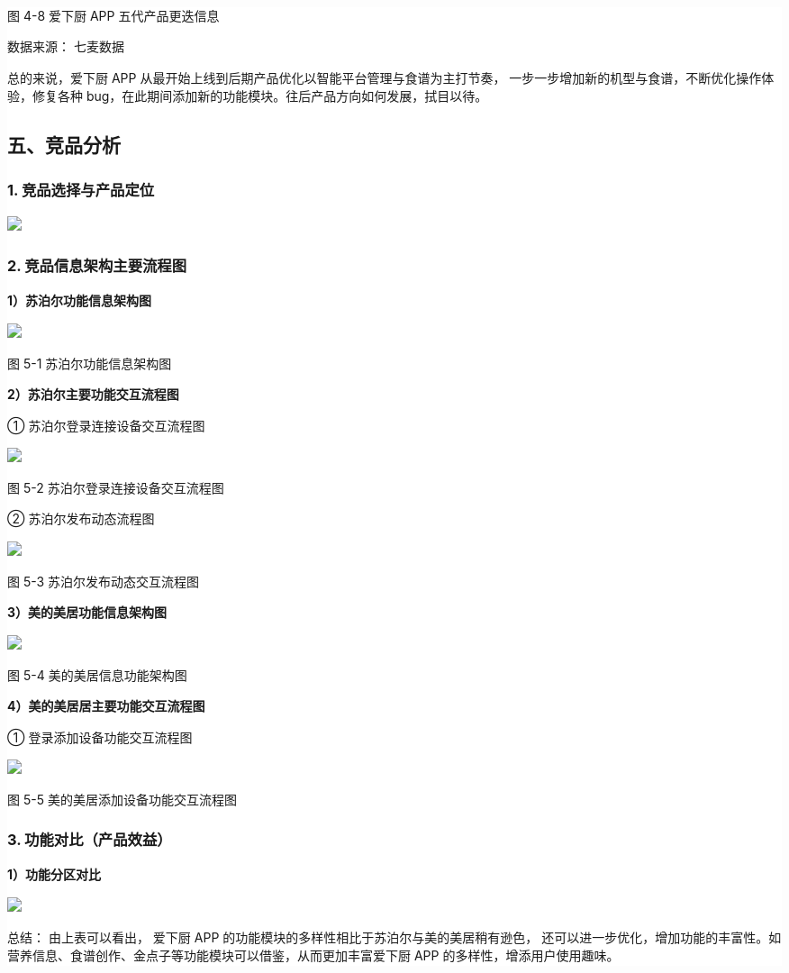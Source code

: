 图 4-8 爱下厨 APP 五代产品更迭信息

数据来源： 七麦数据

总的来说，爱下厨 APP 从最开始上线到后期产品优化以智能平台管理与食谱为主打节奏， 一步一步增加新的机型与食谱，不断优化操作体验，修复各种 bug，在此期间添加新的功能模块。往后产品方向如何发展，拭目以待。

## 五、竞品分析

### 1\. 竞品选择与产品定位

![](https://image.woshipm.com/2023/08/09/2045a730-365b-11ee-ab59-00163e0b5ff3.png)

### 2\. 竞品信息架构主要流程图

**1）苏泊尔功能信息架构图**

![](https://image.woshipm.com/2023/08/04/179aca96-32a7-11ee-b3cb-00163e0b5ff3.png)

图 5-1 苏泊尔功能信息架构图

**2）苏泊尔主要功能交互流程图**

① 苏泊尔登录连接设备交互流程图

![](https://image.woshipm.com/2023/08/04/2209ca86-32a7-11ee-9da3-00163e0b5ff3.png)

图 5-2 苏泊尔登录连接设备交互流程图

② 苏泊尔发布动态流程图

![](https://image.woshipm.com/2023/08/04/0f25e378-32a7-11ee-b430-00163e0b5ff3.png)

图 5-3 苏泊尔发布动态交互流程图

**3）美的美居功能信息架构图**

![](https://image.woshipm.com/2023/08/04/06bf87fc-32a7-11ee-9da3-00163e0b5ff3.png)

图 5-4 美的美居信息功能架构图

**4）美的美居居主要功能交互流程图**

① 登录添加设备功能交互流程图

![](https://image.woshipm.com/2023/08/04/fe0c4488-32a6-11ee-b3cb-00163e0b5ff3.png)

图 5-5 美的美居添加设备功能交互流程图

### 3\. 功能对比（产品效益）

**1）功能分区对比**

![](https://image.woshipm.com/2023/08/09/2336fed8-365d-11ee-ab59-00163e0b5ff3.png)

总结： 由上表可以看出， 爱下厨 APP 的功能模块的多样性相比于苏泊尔与美的美居稍有逊色， 还可以进一步优化，增加功能的丰富性。如营养信息、食谱创作、金点子等功能模块可以借鉴，从而更加丰富爱下厨 APP 的多样性，增添用户使用趣味。
